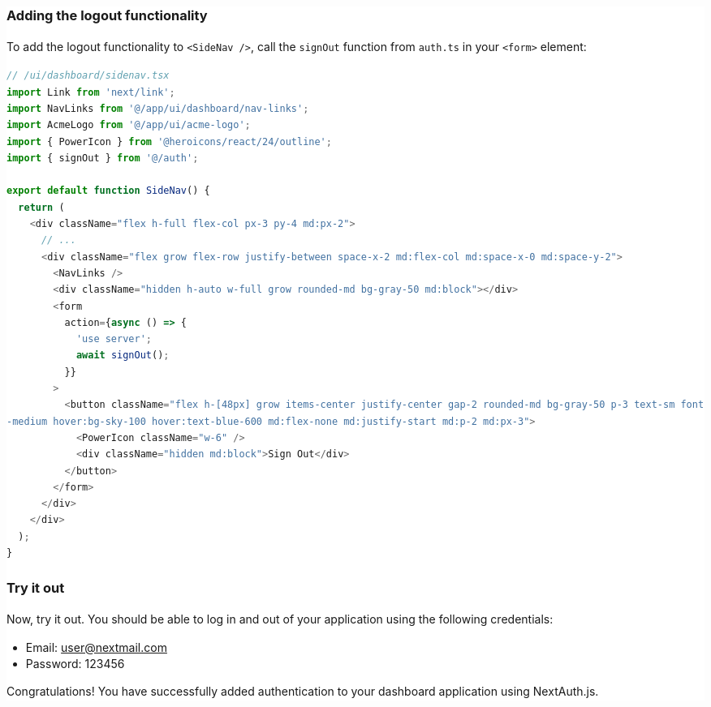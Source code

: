 ### Adding the logout functionality

To add the logout functionality to `<SideNav />`, call the `signOut` function from `auth.ts` in your `<form>` element:

```typescript
// /ui/dashboard/sidenav.tsx
import Link from 'next/link';
import NavLinks from '@/app/ui/dashboard/nav-links';
import AcmeLogo from '@/app/ui/acme-logo';
import { PowerIcon } from '@heroicons/react/24/outline';
import { signOut } from '@/auth';
 
export default function SideNav() {
  return (
    <div className="flex h-full flex-col px-3 py-4 md:px-2">
      // ...
      <div className="flex grow flex-row justify-between space-x-2 md:flex-col md:space-x-0 md:space-y-2">
        <NavLinks />
        <div className="hidden h-auto w-full grow rounded-md bg-gray-50 md:block"></div>
        <form
          action={async () => {
            'use server';
            await signOut();
          }}
        >
          <button className="flex h-[48px] grow items-center justify-center gap-2 rounded-md bg-gray-50 p-3 text-sm font-medium hover:bg-sky-100 hover:text-blue-600 md:flex-none md:justify-start md:p-2 md:px-3">
            <PowerIcon className="w-6" />
            <div className="hidden md:block">Sign Out</div>
          </button>
        </form>
      </div>
    </div>
  );
}
```

### Try it out

Now, try it out. You should be able to log in and out of your application using the following credentials:

- Email: user@nextmail.com
- Password: 123456

Congratulations! You have successfully added authentication to your dashboard application using NextAuth.js.